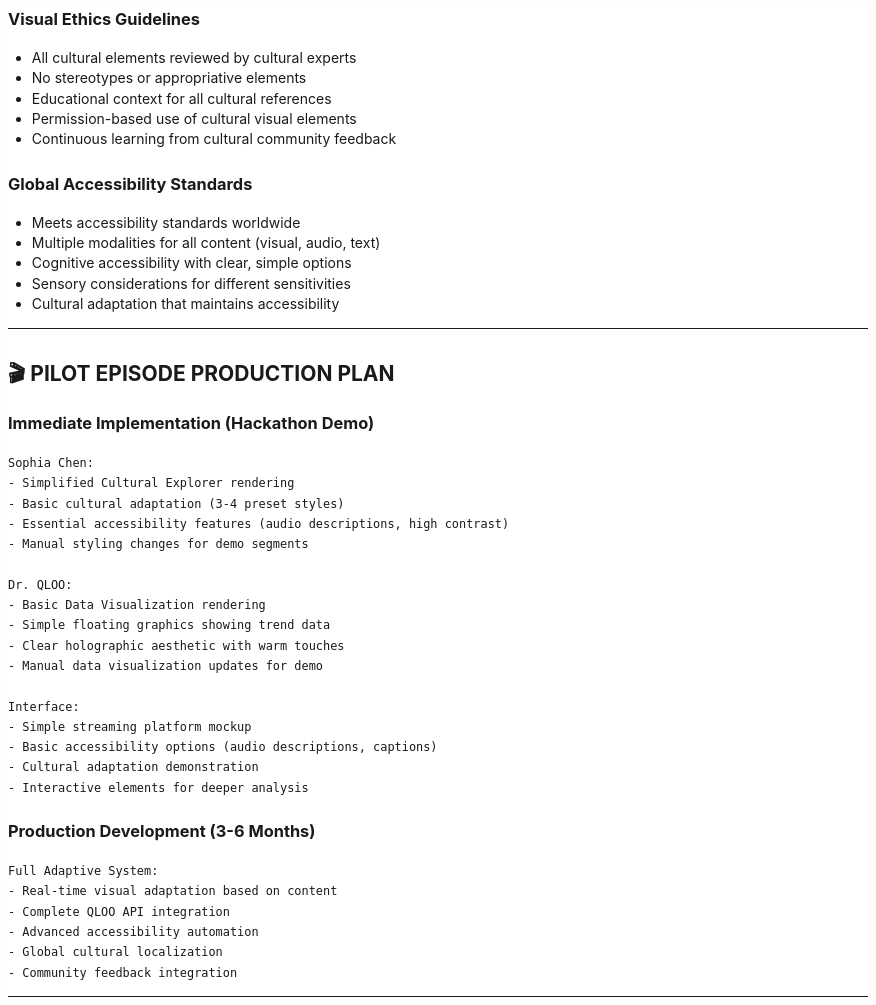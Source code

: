### Visual Ethics Guidelines
- All cultural elements reviewed by cultural experts
- No stereotypes or appropriative elements
- Educational context for all cultural references
- Permission-based use of cultural visual elements
- Continuous learning from cultural community feedback

### Global Accessibility Standards
- Meets accessibility standards worldwide
- Multiple modalities for all content (visual, audio, text)
- Cognitive accessibility with clear, simple options
- Sensory considerations for different sensitivities
- Cultural adaptation that maintains accessibility

---

## 🎬 PILOT EPISODE PRODUCTION PLAN

### Immediate Implementation (Hackathon Demo)
```
Sophia Chen:
- Simplified Cultural Explorer rendering
- Basic cultural adaptation (3-4 preset styles)
- Essential accessibility features (audio descriptions, high contrast)
- Manual styling changes for demo segments

Dr. QLOO:
- Basic Data Visualization rendering
- Simple floating graphics showing trend data
- Clear holographic aesthetic with warm touches
- Manual data visualization updates for demo

Interface:
- Simple streaming platform mockup
- Basic accessibility options (audio descriptions, captions)
- Cultural adaptation demonstration
- Interactive elements for deeper analysis
```

### Production Development (3-6 Months)
```
Full Adaptive System:
- Real-time visual adaptation based on content
- Complete QLOO API integration
- Advanced accessibility automation
- Global cultural localization
- Community feedback integration
```

---
